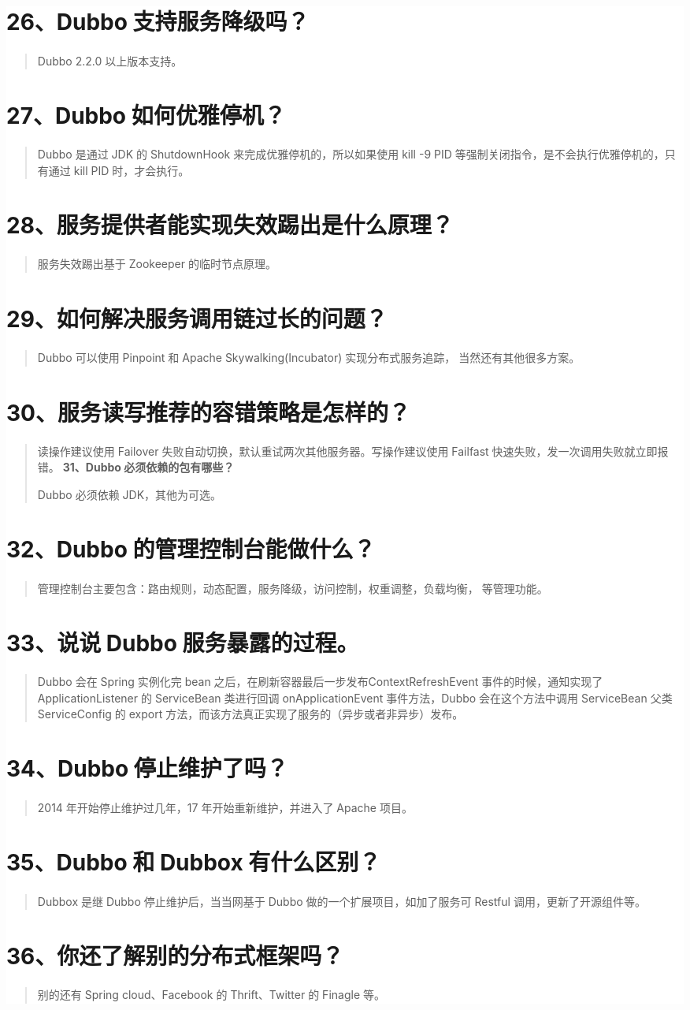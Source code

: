 # 26、Dubbo 支持服务降级吗？

> Dubbo 2.2.0 以上版本支持。

# 27、Dubbo 如何优雅停机？

> Dubbo 是通过 JDK 的 ShutdownHook 来完成优雅停机的，所以如果使用 kill -9 PID 等强制关闭指令，是不会执行优雅停机的，只有通过 kill PID 时，才会执行。

# 28、服务提供者能实现失效踢出是什么原理？

> 服务失效踢出基于 Zookeeper 的临时节点原理。

# 29、如何解决服务调用链过长的问题？

> Dubbo 可以使用 Pinpoint 和 Apache Skywalking(Incubator) 实现分布式服务追踪， 当然还有其他很多方案。

# 30、服务读写推荐的容错策略是怎样的？

> 读操作建议使用 Failover 失败自动切换，默认重试两次其他服务器。写操作建议使用 Failfast 快速失败，发一次调用失败就立即报错。 **31、Dubbo 必须依赖的包有哪些？**
>
> Dubbo 必须依赖 JDK，其他为可选。

# 32、Dubbo 的管理控制台能做什么？

> 管理控制台主要包含：路由规则，动态配置，服务降级，访问控制，权重调整，负载均衡， 等管理功能。

# 33、说说 Dubbo 服务暴露的过程。

> Dubbo 会在 Spring 实例化完 bean 之后，在刷新容器最后一步发布ContextRefreshEvent 事件的时候，通知实现了 ApplicationListener 的 ServiceBean 类进行回调 onApplicationEvent 事件方法，Dubbo 会在这个方法中调用 ServiceBean 父类 ServiceConfig 的 export 方法，而该方法真正实现了服务的（异步或者非异步）发布。

# 34、Dubbo 停止维护了吗？

> 2014 年开始停止维护过几年，17 年开始重新维护，并进入了 Apache 项目。

# 35、Dubbo 和 Dubbox 有什么区别？

> Dubbox 是继 Dubbo 停止维护后，当当网基于 Dubbo 做的一个扩展项目，如加了服务可 Restful 调用，更新了开源组件等。

# 36、你还了解别的分布式框架吗？

> 别的还有 Spring cloud、Facebook 的 Thrift、Twitter 的 Finagle 等。

